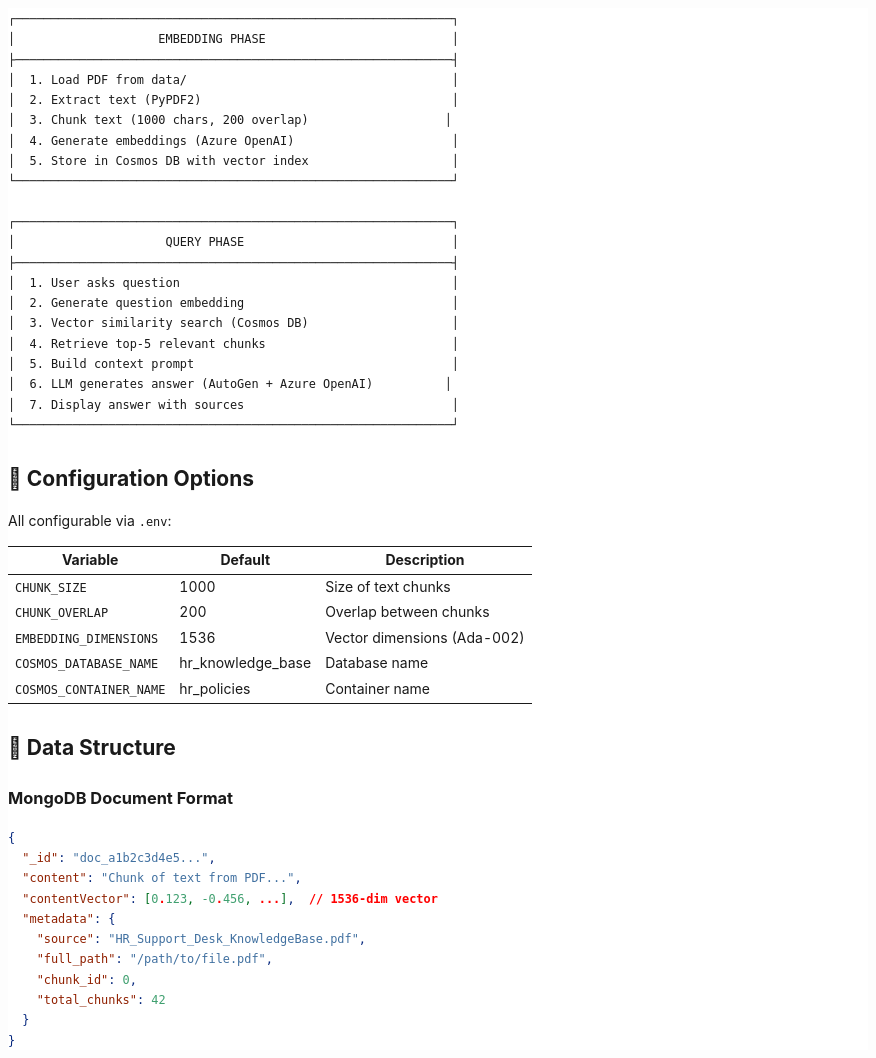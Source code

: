 ```
┌─────────────────────────────────────────────────────────────┐
│                    EMBEDDING PHASE                          │
├─────────────────────────────────────────────────────────────┤
│  1. Load PDF from data/                                     │
│  2. Extract text (PyPDF2)                                   │
│  3. Chunk text (1000 chars, 200 overlap)                   │
│  4. Generate embeddings (Azure OpenAI)                      │
│  5. Store in Cosmos DB with vector index                    │
└─────────────────────────────────────────────────────────────┘

┌─────────────────────────────────────────────────────────────┐
│                     QUERY PHASE                             │
├─────────────────────────────────────────────────────────────┤
│  1. User asks question                                      │
│  2. Generate question embedding                             │
│  3. Vector similarity search (Cosmos DB)                    │
│  4. Retrieve top-5 relevant chunks                          │
│  5. Build context prompt                                    │
│  6. LLM generates answer (AutoGen + Azure OpenAI)          │
│  7. Display answer with sources                             │
└─────────────────────────────────────────────────────────────┘
```

## 🔧 Configuration Options

All configurable via `.env`:

| Variable | Default | Description |
|----------|---------|-------------|
| `CHUNK_SIZE` | 1000 | Size of text chunks |
| `CHUNK_OVERLAP` | 200 | Overlap between chunks |
| `EMBEDDING_DIMENSIONS` | 1536 | Vector dimensions (Ada-002) |
| `COSMOS_DATABASE_NAME` | hr_knowledge_base | Database name |
| `COSMOS_CONTAINER_NAME` | hr_policies | Container name |

## 📁 Data Structure

### MongoDB Document Format
```json
{
  "_id": "doc_a1b2c3d4e5...",
  "content": "Chunk of text from PDF...",
  "contentVector": [0.123, -0.456, ...],  // 1536-dim vector
  "metadata": {
    "source": "HR_Support_Desk_KnowledgeBase.pdf",
    "full_path": "/path/to/file.pdf",
    "chunk_id": 0,
    "total_chunks": 42
  }
}
```
